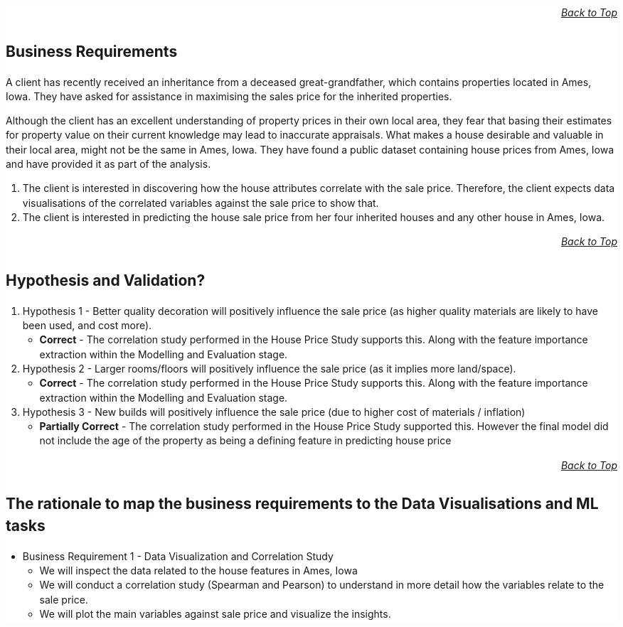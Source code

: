 <div style="text-align: right;">
<a href="#house-price-predictor" style="font-size: 1em; font-style: italic; ">Back to Top</a>
</div>

## Business Requirements

A client has recently received an inheritance from a deceased great-grandfather, which contains properties located in Ames, Iowa. They have asked for assistance in maximising the sales price for the inherited properties.

Although the client has an excellent understanding of property prices in their own local area, they fear that basing their estimates for property value on their current knowledge may lead to inaccurate appraisals. What makes a house desirable and valuable in their local area, might not be the same in Ames, Iowa. They have found a public dataset containing house prices from Ames, Iowa and have provided it as part of the analysis. 

1. The client is interested in discovering how the house attributes correlate with the sale price. Therefore, the client expects data visualisations of the correlated variables against the sale price to show that.
2. The client is interested in predicting the house sale price from her four inherited houses and any other house in Ames, Iowa.

<div style="text-align: right;">
<a href="#house-price-predictor" style="font-size: 1em; font-style: italic; ">Back to Top</a>
</div>

## Hypothesis and Validation?

1. Hypothesis 1 - Better quality decoration will positively influence the sale price (as higher quality materials are likely to have been used, and cost more). 
   * **Correct** - The correlation study performed in the House Price Study supports this. Along with the feature importance extraction within the Modelling and Evaluation stage.
2. Hypothesis 2 - Larger rooms/floors will positively influence the sale price (as it implies more land/space).
   * **Correct** - The correlation study performed in the House Price Study supports this. Along with the feature importance extraction within the Modelling and Evaluation stage.
3. Hypothesis 3 - New builds will positively influence the sale price (due to higher cost of materials / inflation)
   * **Partially Correct** - The correlation study performed in the House Price Study supported this. However the final model did not include the age of the property as being a defining feature in predicting house price

<div style="text-align: right;">
<a href="#house-price-predictor" style="font-size: 1em; font-style: italic; ">Back to Top</a>
</div>

## The rationale to map the business requirements to the Data Visualisations and ML tasks

* Business Requirement 1 - Data Visualization and Correlation Study
  * We will inspect the data related to the house features in Ames, Iowa
  * We will conduct a correlation study (Spearman and Pearson) to understand in more detail how the variables relate to the sale price.
  * We will plot the main variables against sale price and visualize the insights.
